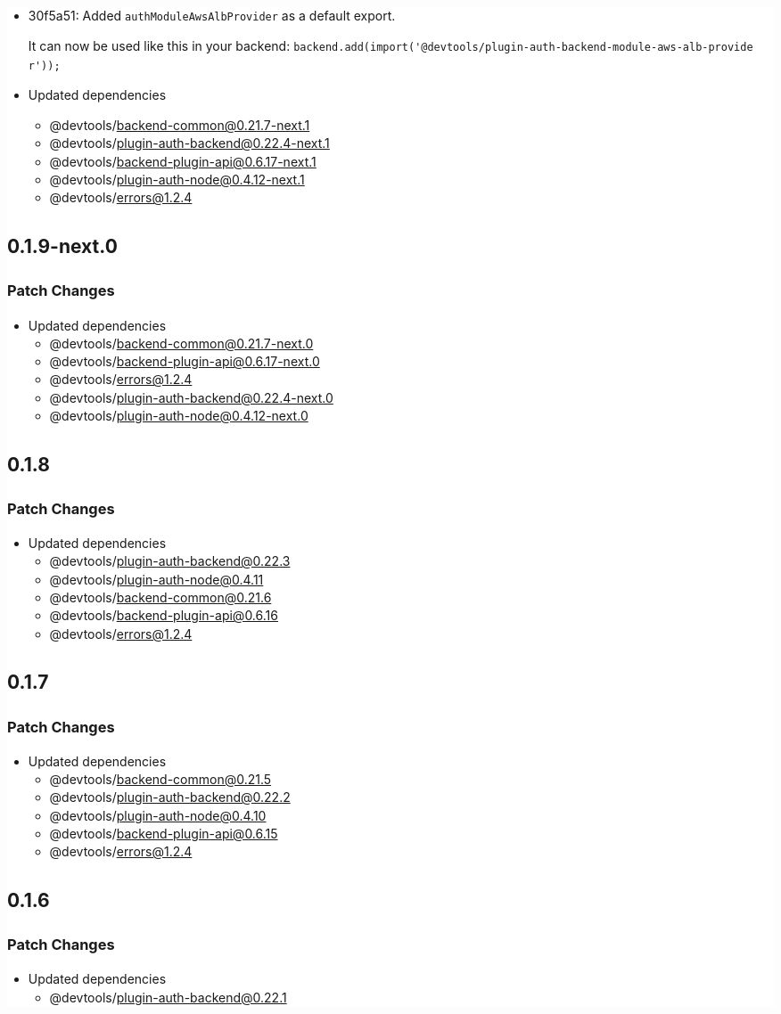 - 30f5a51: Added `authModuleAwsAlbProvider` as a default export.

  It can now be used like this in your backend: `backend.add(import('@devtools/plugin-auth-backend-module-aws-alb-provider'));`

- Updated dependencies
  - @devtools/backend-common@0.21.7-next.1
  - @devtools/plugin-auth-backend@0.22.4-next.1
  - @devtools/backend-plugin-api@0.6.17-next.1
  - @devtools/plugin-auth-node@0.4.12-next.1
  - @devtools/errors@1.2.4

## 0.1.9-next.0

### Patch Changes

- Updated dependencies
  - @devtools/backend-common@0.21.7-next.0
  - @devtools/backend-plugin-api@0.6.17-next.0
  - @devtools/errors@1.2.4
  - @devtools/plugin-auth-backend@0.22.4-next.0
  - @devtools/plugin-auth-node@0.4.12-next.0

## 0.1.8

### Patch Changes

- Updated dependencies
  - @devtools/plugin-auth-backend@0.22.3
  - @devtools/plugin-auth-node@0.4.11
  - @devtools/backend-common@0.21.6
  - @devtools/backend-plugin-api@0.6.16
  - @devtools/errors@1.2.4

## 0.1.7

### Patch Changes

- Updated dependencies
  - @devtools/backend-common@0.21.5
  - @devtools/plugin-auth-backend@0.22.2
  - @devtools/plugin-auth-node@0.4.10
  - @devtools/backend-plugin-api@0.6.15
  - @devtools/errors@1.2.4

## 0.1.6

### Patch Changes

- Updated dependencies
  - @devtools/plugin-auth-backend@0.22.1
